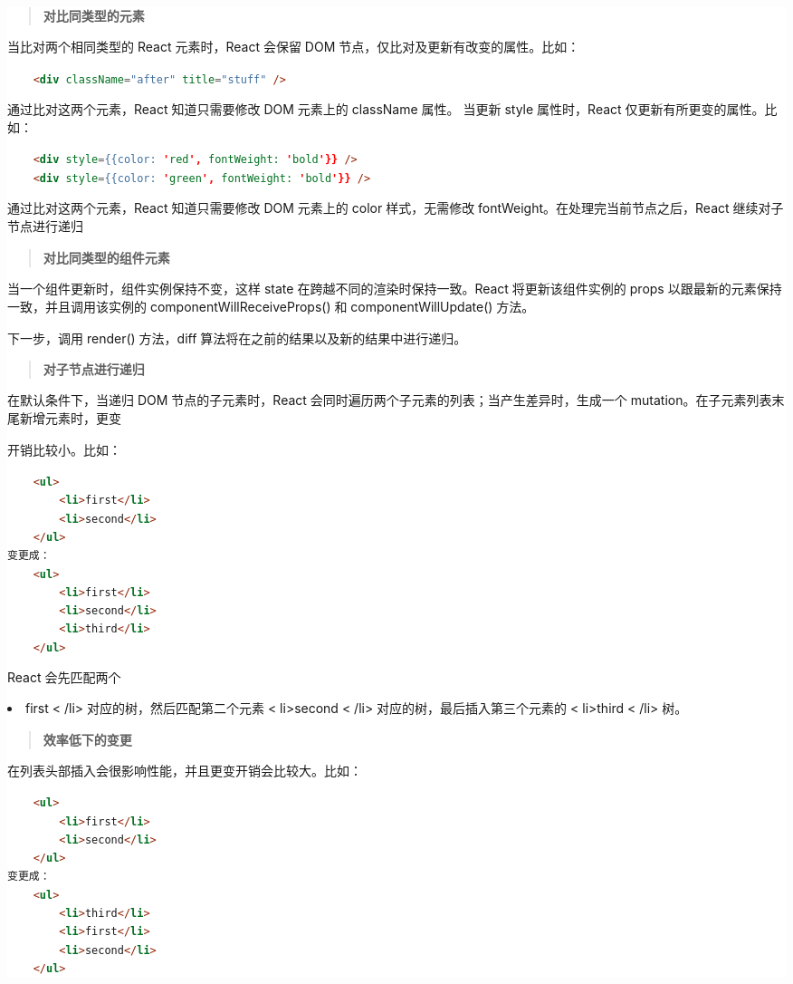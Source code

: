 >   **对比同类型的元素**

当比对两个相同类型的 React 元素时，React 会保留 DOM 节点，仅比对及更新有改变的属性。比如：	<div className="before" title="stuff" />

```html
	<div className="after" title="stuff" />
```

通过比对这两个元素，React 知道只需要修改 DOM 元素上的 className 属性。
当更新 style 属性时，React 仅更新有所更变的属性。比如：

```html
	<div style={{color: 'red', fontWeight: 'bold'}} />
	<div style={{color: 'green', fontWeight: 'bold'}} />
```

通过比对这两个元素，React 知道只需要修改 DOM 元素上的 color 样式，无需修改 fontWeight。在处理完当前节点之后，React 继续对子节点进行递归

>   **对比同类型的组件元素**

当一个组件更新时，组件实例保持不变，这样 state 在跨越不同的渲染时保持一致。React 将更新该组件实例的 props 以跟最新的元素保持一致，并且调用该实例的 componentWillReceiveProps() 和 componentWillUpdate() 方法。

下一步，调用 render() 方法，diff 算法将在之前的结果以及新的结果中进行递归。

>   **对子节点进行递归**

在默认条件下，当递归 DOM 节点的子元素时，React 会同时遍历两个子元素的列表；当产生差异时，生成一个 mutation。在子元素列表末尾新增元素时，更变

开销比较小。比如：

```html
	<ul>									
  		<li>first</li>								
 		<li>second</li>							
	</ul>										
变更成：									
	<ul>
        <li>first</li>
        <li>second</li>
        <li>third</li>
    </ul>
```

React 会先匹配两个 <li>first < /li> 对应的树，然后匹配第二个元素 < li>second < /li> 对应的树，最后插入第三个元素的 < li>third < /li> 树。

>   **效率低下的变更**

在列表头部插入会很影响性能，并且更变开销会比较大。比如：

```html
	<ul>									
  		<li>first</li>								
 		<li>second</li>							
	</ul>										
变更成：									
	<ul>
        <li>third</li>
        <li>first</li>
        <li>second</li>
    </ul>
```
